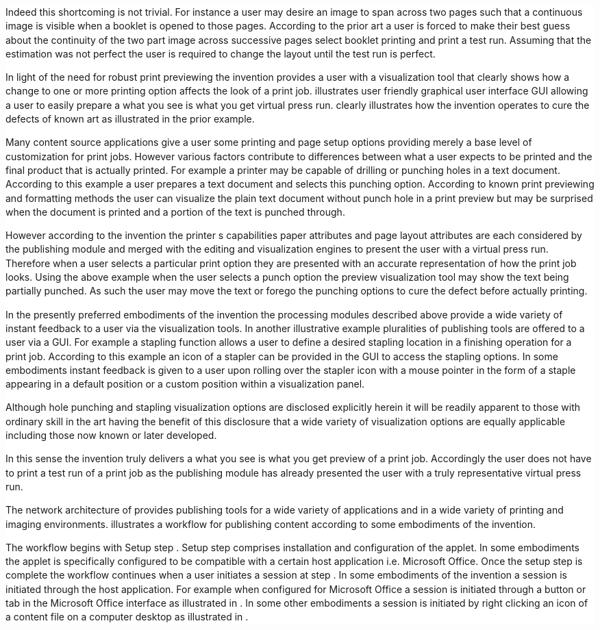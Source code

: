 Indeed this shortcoming is not trivial. For instance a user may desire an image to span across two pages such that a continuous image is visible when a booklet is opened to those pages. According to the prior art a user is forced to make their best guess about the continuity of the two part image across successive pages select booklet printing and print a test run. Assuming that the estimation was not perfect the user is required to change the layout until the test run is perfect.

In light of the need for robust print previewing the invention provides a user with a visualization tool that clearly shows how a change to one or more printing option affects the look of a print job. illustrates user friendly graphical user interface GUI allowing a user to easily prepare a what you see is what you get virtual press run. clearly illustrates how the invention operates to cure the defects of known art as illustrated in the prior example.

Many content source applications give a user some printing and page setup options providing merely a base level of customization for print jobs. However various factors contribute to differences between what a user expects to be printed and the final product that is actually printed. For example a printer may be capable of drilling or punching holes in a text document. According to this example a user prepares a text document and selects this punching option. According to known print previewing and formatting methods the user can visualize the plain text document without punch hole in a print preview but may be surprised when the document is printed and a portion of the text is punched through.

However according to the invention the printer s capabilities paper attributes and page layout attributes are each considered by the publishing module and merged with the editing and visualization engines to present the user with a virtual press run. Therefore when a user selects a particular print option they are presented with an accurate representation of how the print job looks. Using the above example when the user selects a punch option the preview visualization tool may show the text being partially punched. As such the user may move the text or forego the punching options to cure the defect before actually printing.

In the presently preferred embodiments of the invention the processing modules described above provide a wide variety of instant feedback to a user via the visualization tools. In another illustrative example pluralities of publishing tools are offered to a user via a GUI. For example a stapling function allows a user to define a desired stapling location in a finishing operation for a print job. According to this example an icon of a stapler can be provided in the GUI to access the stapling options. In some embodiments instant feedback is given to a user upon rolling over the stapler icon with a mouse pointer in the form of a staple appearing in a default position or a custom position within a visualization panel.

Although hole punching and stapling visualization options are disclosed explicitly herein it will be readily apparent to those with ordinary skill in the art having the benefit of this disclosure that a wide variety of visualization options are equally applicable including those now known or later developed.

In this sense the invention truly delivers a what you see is what you get preview of a print job. Accordingly the user does not have to print a test run of a print job as the publishing module has already presented the user with a truly representative virtual press run.

The network architecture of provides publishing tools for a wide variety of applications and in a wide variety of printing and imaging environments. illustrates a workflow for publishing content according to some embodiments of the invention.

The workflow begins with Setup step . Setup step comprises installation and configuration of the applet. In some embodiments the applet is specifically configured to be compatible with a certain host application i.e. Microsoft Office. Once the setup step is complete the workflow continues when a user initiates a session at step . In some embodiments of the invention a session is initiated through the host application. For example when configured for Microsoft Office a session is initiated through a button or tab in the Microsoft Office interface as illustrated in . In some other embodiments a session is initiated by right clicking an icon of a content file on a computer desktop as illustrated in .
